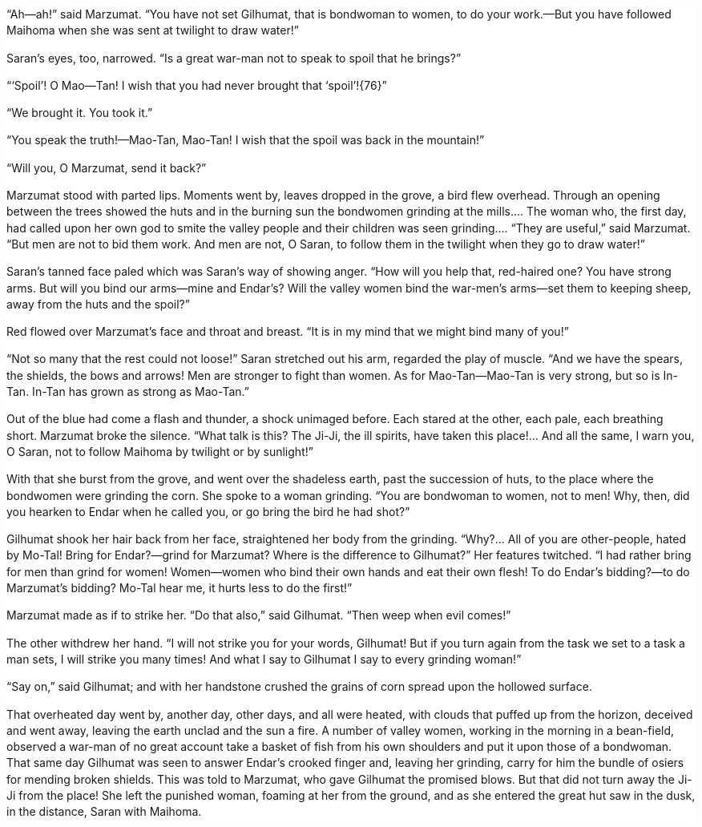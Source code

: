 “Ah—ah!” said Marzumat. “You have not set Gilhumat, that is bondwoman to women, to do your work.—But you have followed Maihoma when she was sent at twilight to draw water!”

Saran’s eyes, too, narrowed. “Is a great war-man not to speak to spoil that he brings?”

“‘Spoil’! O Mao—Tan! I wish that you had never brought that ‘spoil’!{76}”

“We brought it. You took it.”

“You speak the truth!—Mao-Tan, Mao-Tan! I wish that the spoil was back in the mountain!”

“Will you, O Marzumat, send it back?”

Marzumat stood with parted lips. Moments went by, leaves dropped in the grove, a bird flew overhead. Through an opening between the trees showed the huts and in the burning sun the bondwomen grinding at the mills.... The woman who, the first day, had called upon her own god to smite the valley people and their children was seen grinding.... “They are useful,” said Marzumat. “But men are not to bid them work. And men are not, O Saran, to follow them in the twilight when they go to draw water!”

Saran’s tanned face paled which was Saran’s way of showing anger. “How will you help that, red-haired one? You have strong arms. But will you bind our arms—mine and Endar’s? Will the valley women bind the war-men’s arms—set them to keeping sheep, away from the huts and the spoil?”

Red flowed over Marzumat’s face and throat and breast. “It is in my mind that we might bind many of you!”

“Not so many that the rest could not loose!” Saran stretched out his arm, regarded the play of muscle. “And we have the spears, the shields, the bows and arrows! Men are stronger to fight than women. As for Mao-Tan—Mao-Tan is very strong, but so is In-Tan. In-Tan has grown as strong as Mao-Tan.”

Out of the blue had come a flash and thunder, a shock unimaged before. Each stared at the other, each pale, each breathing short. Marzumat broke the silence. “What talk is this? The Ji-Ji, the ill spirits, have taken this place!... And all the same, I warn you, O Saran, not to follow Maihoma by twilight or by sunlight!”

With that she burst from the grove, and went over the shadeless earth, past the succession of huts, to the place where the bondwomen were grinding the corn. She spoke to a woman grinding. “You are bondwoman to women, not to men! Why, then, did you hearken to Endar when he called you, or go bring the bird he had shot?”

Gilhumat shook her hair back from her face, straightened her body from the grinding. “Why?... All of you are other-people, hated by Mo-Tal! Bring for Endar?—grind for Marzumat? Where is the difference to Gilhumat?” Her features twitched. “I had rather bring for men than grind for women! Women—women who bind their own hands and eat their own flesh! To do Endar’s bidding?—to do Marzumat’s bidding? Mo-Tal hear me, it hurts less to do the first!”

Marzumat made as if to strike her. “Do that also,” said Gilhumat. “Then weep when evil comes!”

The other withdrew her hand. “I will not strike you for your words, Gilhumat! But if you turn again from the task we set to a task a man sets, I will strike you many times! And what I say to Gilhumat I say to every grinding woman!”

“Say on,” said Gilhumat; and with her handstone crushed the grains of corn spread upon the hollowed surface.

That overheated day went by, another day, other days, and all were heated, with clouds that puffed up from the horizon, deceived and went away, leaving the earth unclad and the sun a fire. A number of valley women, working in the morning in a bean-field, observed a war-man of no great account take a basket of fish from his own shoulders and put it upon those of a bondwoman. That same day Gilhumat was seen to answer Endar’s crooked finger and, leaving her grinding, carry for him the bundle of osiers for mending broken shields. This was told to Marzumat, who gave Gilhumat the promised blows. But that did not turn away the Ji-Ji from the place! She left the punished woman, foaming at her from the ground, and as she entered the great hut saw in the dusk, in the distance, Saran with Maihoma.
